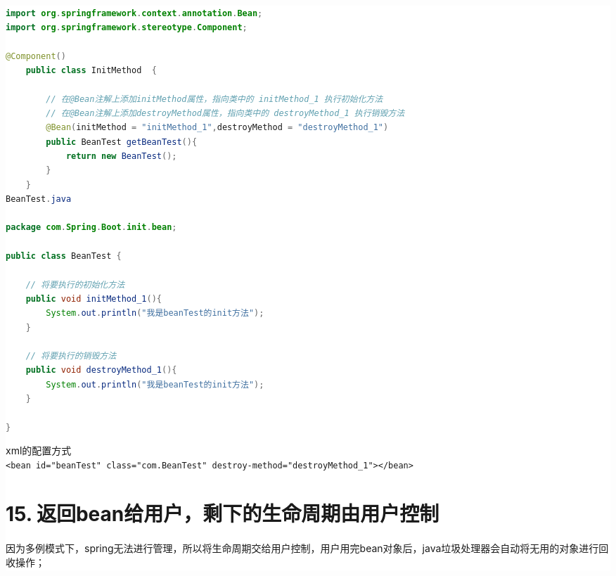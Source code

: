 ```java
import org.springframework.context.annotation.Bean;
import org.springframework.stereotype.Component;

@Component()
    public class InitMethod  {

        // 在@Bean注解上添加initMethod属性，指向类中的 initMethod_1 执行初始化方法
        // 在@Bean注解上添加destroyMethod属性，指向类中的 destroyMethod_1 执行销毁方法
        @Bean(initMethod = "initMethod_1",destroyMethod = "destroyMethod_1")
        public BeanTest getBeanTest(){
            return new BeanTest();
        }
    }
BeanTest.java

package com.Spring.Boot.init.bean;

public class BeanTest {

    // 将要执行的初始化方法
    public void initMethod_1(){
        System.out.println("我是beanTest的init方法");
    }

    // 将要执行的销毁方法
    public void destroyMethod_1(){
        System.out.println("我是beanTest的init方法");
    }

}
```
xml的配置方式   
`<bean id="beanTest" class="com.BeanTest" destroy-method="destroyMethod_1"></bean>`
# 15. 返回bean给用户，剩下的生命周期由用户控制
因为多例模式下，spring无法进行管理，所以将生命周期交给用户控制，用户用完bean对象后，java垃圾处理器会自动将无用的对象进行回收操作；
